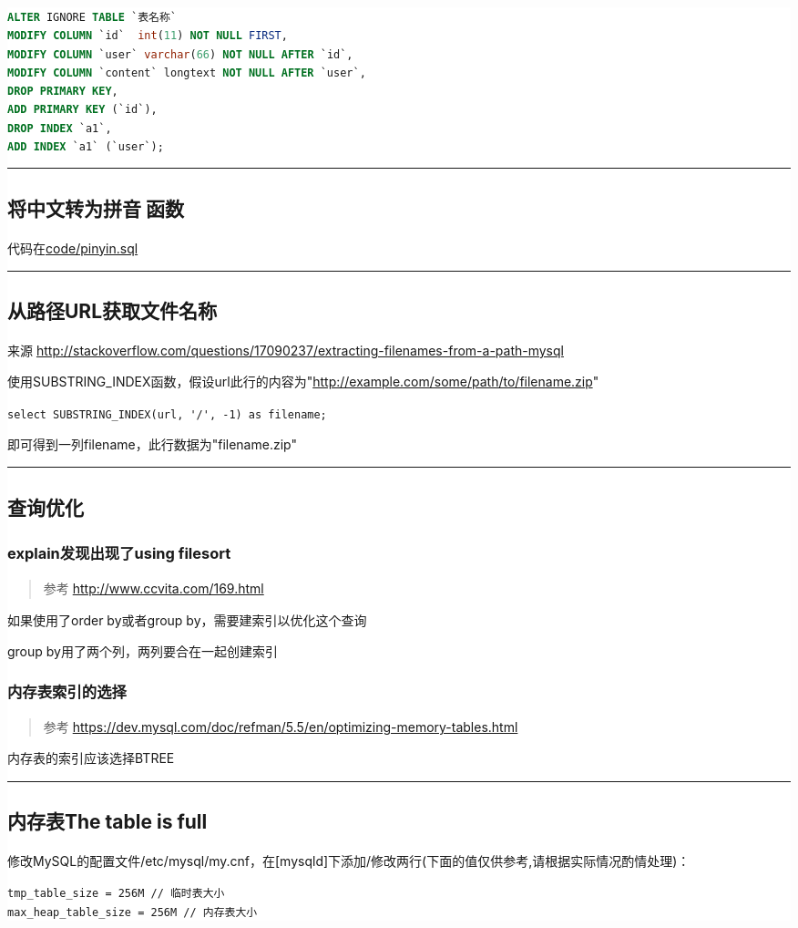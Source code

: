 ```sql
ALTER IGNORE TABLE `表名称`
MODIFY COLUMN `id`  int(11) NOT NULL FIRST,
MODIFY COLUMN `user` varchar(66) NOT NULL AFTER `id`,
MODIFY COLUMN `content` longtext NOT NULL AFTER `user`,
DROP PRIMARY KEY,
ADD PRIMARY KEY (`id`),
DROP INDEX `a1`,
ADD INDEX `a1` (`user`);
```

----

## 将中文转为拼音 函数

代码在[code/pinyin.sql](code/pinyin.sql)

----

## 从路径URL获取文件名称

来源 http://stackoverflow.com/questions/17090237/extracting-filenames-from-a-path-mysql

使用SUBSTRING_INDEX函数，假设url此行的内容为"http://example.com/some/path/to/filename.zip"

    select SUBSTRING_INDEX(url, '/', -1) as filename;
    
即可得到一列filename，此行数据为"filename.zip"

----

## 查询优化

### explain发现出现了using filesort

> 参考 http://www.ccvita.com/169.html

如果使用了order by或者group by，需要建索引以优化这个查询

group by用了两个列，两列要合在一起创建索引

### 内存表索引的选择

> 参考 https://dev.mysql.com/doc/refman/5.5/en/optimizing-memory-tables.html

内存表的索引应该选择BTREE

----

## 内存表The table is full

修改MySQL的配置文件/etc/mysql/my.cnf，在[mysqld]下添加/修改两行(下面的值仅供参考,请根据实际情况酌情处理)： 

```
tmp_table_size = 256M // 临时表大小 
max_heap_table_size = 256M // 内存表大小 
```
